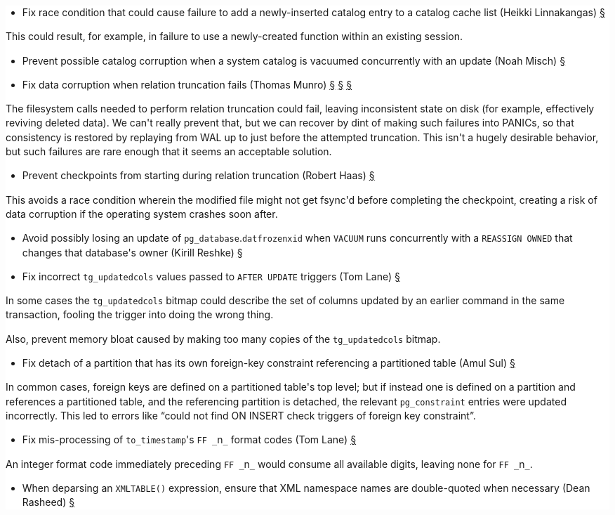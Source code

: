   * Fix race condition that could cause failure to add a newly-inserted catalog entry to a catalog cache list (Heikki Linnakangas) [§](https://postgr.es/c/91fc447c2)

This could result, for example, in failure to use a newly-created function
within an existing session.

  * Prevent possible catalog corruption when a system catalog is vacuumed concurrently with an update (Noah Misch) [§](https://postgr.es/c/9311fcb86)

  * Fix data corruption when relation truncation fails (Thomas Munro) [§](https://postgr.es/c/ba02d24ba) [§](https://postgr.es/c/c957d7444) [§](https://postgr.es/c/9defaaa1d)

The filesystem calls needed to perform relation truncation could fail, leaving
inconsistent state on disk (for example, effectively reviving deleted data).
We can't really prevent that, but we can recover by dint of making such
failures into PANICs, so that consistency is restored by replaying from WAL up
to just before the attempted truncation. This isn't a hugely desirable
behavior, but such failures are rare enough that it seems an acceptable
solution.

  * Prevent checkpoints from starting during relation truncation (Robert Haas) [§](https://postgr.es/c/ad5aa7bfd)

This avoids a race condition wherein the modified file might not get fsync'd
before completing the checkpoint, creating a risk of data corruption if the
operating system crashes soon after.

  * Avoid possibly losing an update of `pg_database`.`datfrozenxid` when `VACUUM` runs concurrently with a `REASSIGN OWNED` that changes that database's owner (Kirill Reshke) [§](https://postgr.es/c/5d94aa4dc)

  * Fix incorrect `tg_updatedcols` values passed to `AFTER UPDATE` triggers (Tom Lane) [§](https://postgr.es/c/8c57f5485)

In some cases the `tg_updatedcols` bitmap could describe the set of columns
updated by an earlier command in the same transaction, fooling the trigger
into doing the wrong thing.

Also, prevent memory bloat caused by making too many copies of the
`tg_updatedcols` bitmap.

  * Fix detach of a partition that has its own foreign-key constraint referencing a partitioned table (Amul Sul) [§](https://postgr.es/c/ddab512eb)

In common cases, foreign keys are defined on a partitioned table's top level;
but if instead one is defined on a partition and references a partitioned
table, and the referencing partition is detached, the relevant `pg_constraint`
entries were updated incorrectly. This led to errors like “could not find ON
INSERT check triggers of foreign key constraint”.

  * Fix mis-processing of `to_timestamp`'s `FF _`n`_` format codes (Tom Lane) [§](https://postgr.es/c/26c233b8b)

An integer format code immediately preceding `FF _`n`_` would consume all
available digits, leaving none for `FF _`n`_`.

  * When deparsing an `XMLTABLE()` expression, ensure that XML namespace names are double-quoted when necessary (Dean Rasheed) [§](https://postgr.es/c/77763f3be)
